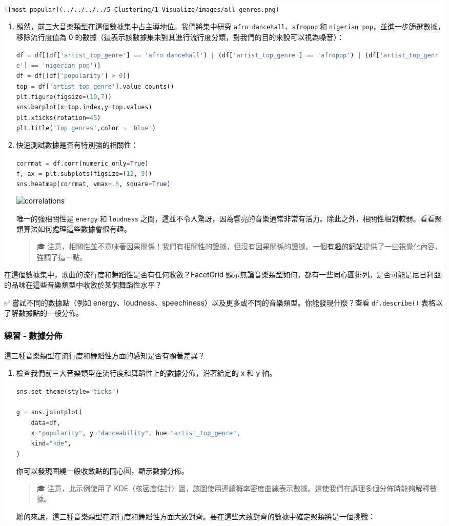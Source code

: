     ![most popular](../../../../5-Clustering/1-Visualize/images/all-genres.png)

1. 顯然，前三大音樂類型在這個數據集中占主導地位。我們將集中研究 `afro dancehall`、`afropop` 和 `nigerian pop`，並進一步篩選數據，移除流行度值為 0 的數據（這表示該數據集未對其進行流行度分類，對我們的目的來說可以視為噪音）：

    ```python
    df = df[(df['artist_top_genre'] == 'afro dancehall') | (df['artist_top_genre'] == 'afropop') | (df['artist_top_genre'] == 'nigerian pop')]
    df = df[(df['popularity'] > 0)]
    top = df['artist_top_genre'].value_counts()
    plt.figure(figsize=(10,7))
    sns.barplot(x=top.index,y=top.values)
    plt.xticks(rotation=45)
    plt.title('Top genres',color = 'blue')
    ```

1. 快速測試數據是否有特別強的相關性：

    ```python
    corrmat = df.corr(numeric_only=True)
    f, ax = plt.subplots(figsize=(12, 9))
    sns.heatmap(corrmat, vmax=.8, square=True)
    ```

    ![correlations](../../../../5-Clustering/1-Visualize/images/correlation.png)

    唯一的強相關性是 `energy` 和 `loudness` 之間，這並不令人驚訝，因為響亮的音樂通常非常有活力。除此之外，相關性相對較弱。看看聚類算法如何處理這些數據會很有趣。

    > 🎓 注意，相關性並不意味著因果關係！我們有相關性的證據，但沒有因果關係的證據。一個[有趣的網站](https://tylervigen.com/spurious-correlations)提供了一些視覺化內容，強調了這一點。

在這個數據集中，歌曲的流行度和舞蹈性是否有任何收斂？FacetGrid 顯示無論音樂類型如何，都有一些同心圓排列。是否可能是尼日利亞的品味在這些音樂類型中收斂於某個舞蹈性水平？

✅ 嘗試不同的數據點（例如 energy、loudness、speechiness）以及更多或不同的音樂類型。你能發現什麼？查看 `df.describe()` 表格以了解數據點的一般分佈。

### 練習 - 數據分佈

這三種音樂類型在流行度和舞蹈性方面的感知是否有顯著差異？

1. 檢查我們前三大音樂類型在流行度和舞蹈性上的數據分佈，沿著給定的 x 和 y 軸。

    ```python
    sns.set_theme(style="ticks")
    
    g = sns.jointplot(
        data=df,
        x="popularity", y="danceability", hue="artist_top_genre",
        kind="kde",
    )
    ```

    你可以發現圍繞一般收斂點的同心圓，顯示數據分佈。

    > 🎓 注意，此示例使用了 KDE（核密度估計）圖，該圖使用連續概率密度曲線表示數據。這使我們在處理多個分佈時能夠解釋數據。

    總的來說，這三種音樂類型在流行度和舞蹈性方面大致對齊。要在這些大致對齊的數據中確定聚類將是一個挑戰：
